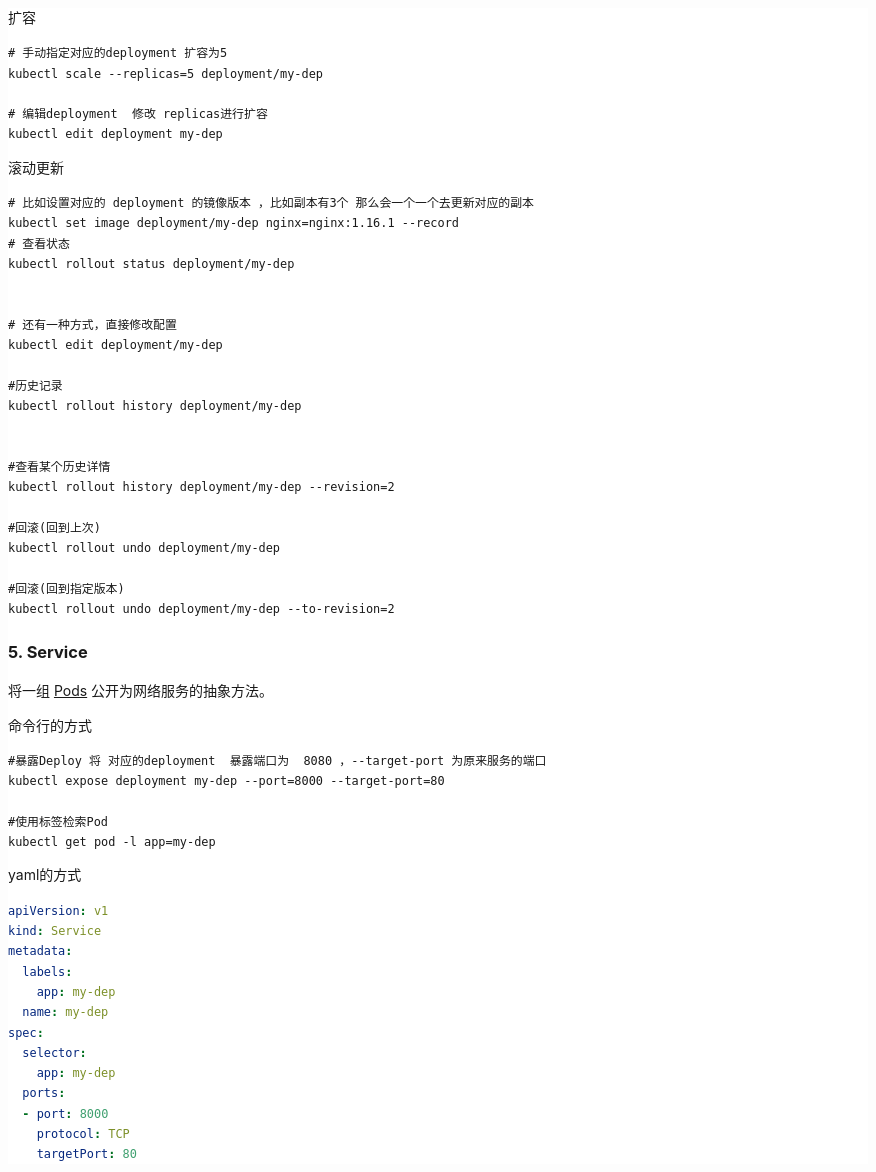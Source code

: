 扩容

```shell
# 手动指定对应的deployment 扩容为5 
kubectl scale --replicas=5 deployment/my-dep

# 编辑deployment  修改 replicas进行扩容
kubectl edit deployment my-dep

```

滚动更新

```shell
# 比如设置对应的 deployment 的镜像版本 ，比如副本有3个 那么会一个一个去更新对应的副本
kubectl set image deployment/my-dep nginx=nginx:1.16.1 --record
# 查看状态
kubectl rollout status deployment/my-dep


# 还有一种方式，直接修改配置
kubectl edit deployment/my-dep

#历史记录
kubectl rollout history deployment/my-dep


#查看某个历史详情
kubectl rollout history deployment/my-dep --revision=2

#回滚(回到上次)
kubectl rollout undo deployment/my-dep

#回滚(回到指定版本)
kubectl rollout undo deployment/my-dep --to-revision=2
```



### 5. Service

将一组 [Pods](https://kubernetes.io/docs/concepts/workloads/pods/pod-overview/) 公开为网络服务的抽象方法。

命令行的方式

```shell
#暴露Deploy 将 对应的deployment  暴露端口为  8080 ，--target-port 为原来服务的端口
kubectl expose deployment my-dep --port=8000 --target-port=80

#使用标签检索Pod
kubectl get pod -l app=my-dep
```

yaml的方式

```yaml
apiVersion: v1
kind: Service
metadata:
  labels:
    app: my-dep
  name: my-dep
spec:
  selector:
    app: my-dep
  ports:
  - port: 8000
    protocol: TCP
    targetPort: 80
```